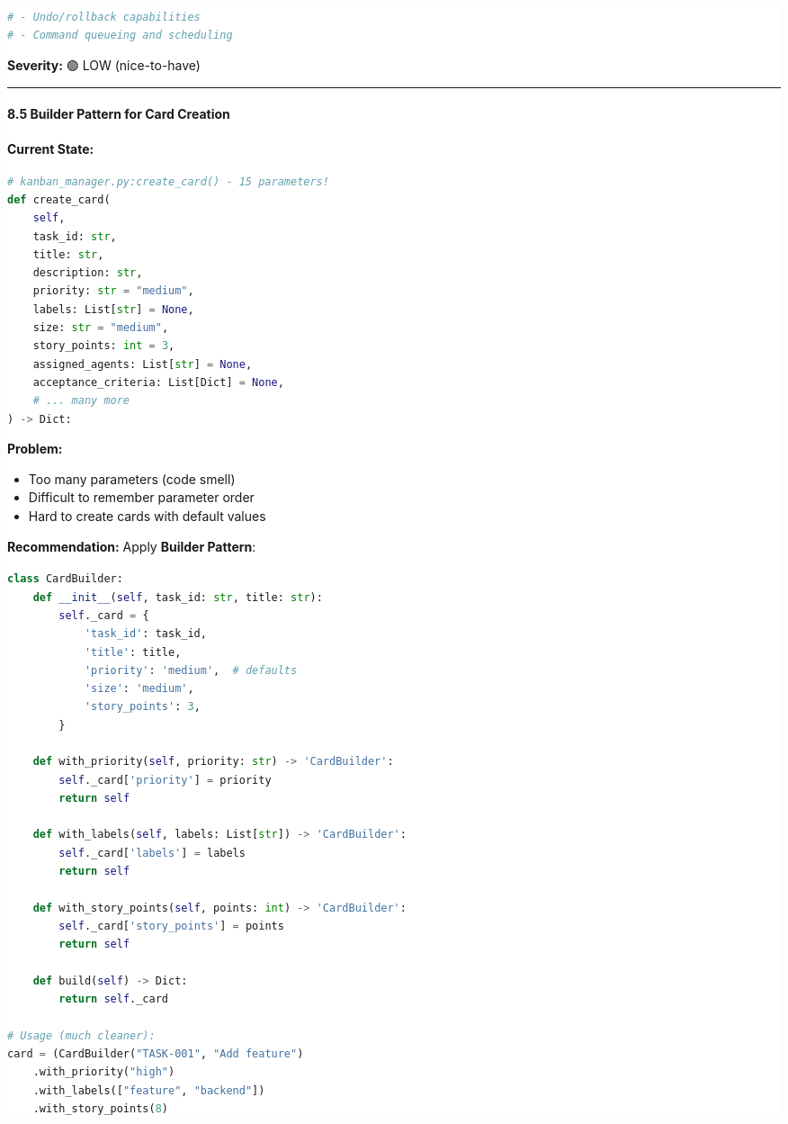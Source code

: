 ```python
# - Undo/rollback capabilities
# - Command queueing and scheduling
```

**Severity:** 🟢 LOW (nice-to-have)

---

#### 8.5 Builder Pattern for Card Creation

**Current State:**
```python
# kanban_manager.py:create_card() - 15 parameters!
def create_card(
    self,
    task_id: str,
    title: str,
    description: str,
    priority: str = "medium",
    labels: List[str] = None,
    size: str = "medium",
    story_points: int = 3,
    assigned_agents: List[str] = None,
    acceptance_criteria: List[Dict] = None,
    # ... many more
) -> Dict:
```

**Problem:**
- Too many parameters (code smell)
- Difficult to remember parameter order
- Hard to create cards with default values

**Recommendation:**
Apply **Builder Pattern**:
```python
class CardBuilder:
    def __init__(self, task_id: str, title: str):
        self._card = {
            'task_id': task_id,
            'title': title,
            'priority': 'medium',  # defaults
            'size': 'medium',
            'story_points': 3,
        }

    def with_priority(self, priority: str) -> 'CardBuilder':
        self._card['priority'] = priority
        return self

    def with_labels(self, labels: List[str]) -> 'CardBuilder':
        self._card['labels'] = labels
        return self

    def with_story_points(self, points: int) -> 'CardBuilder':
        self._card['story_points'] = points
        return self

    def build(self) -> Dict:
        return self._card

# Usage (much cleaner):
card = (CardBuilder("TASK-001", "Add feature")
    .with_priority("high")
    .with_labels(["feature", "backend"])
    .with_story_points(8)
```